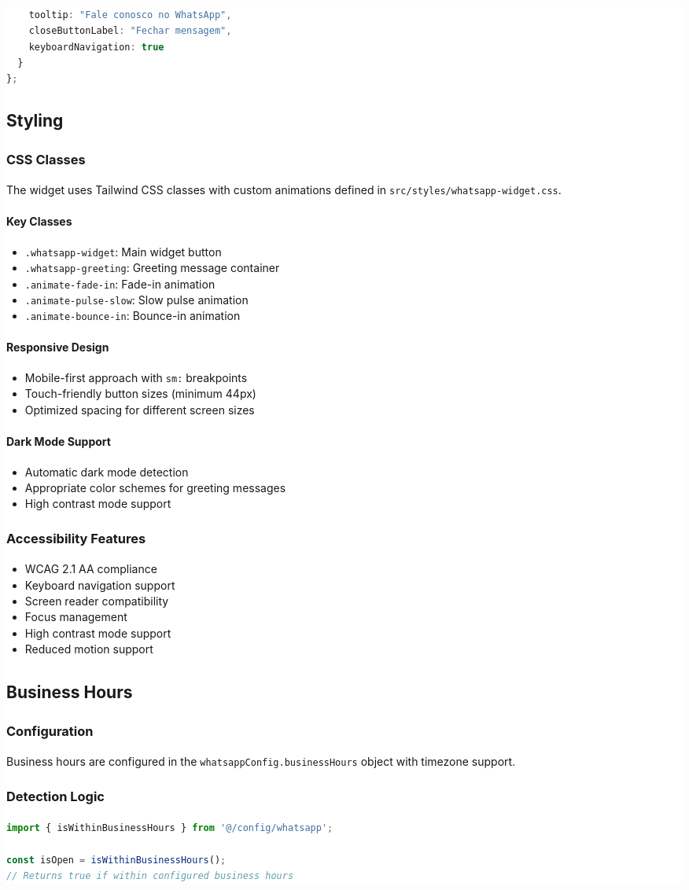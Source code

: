 ```javascript
    tooltip: "Fale conosco no WhatsApp",
    closeButtonLabel: "Fechar mensagem",
    keyboardNavigation: true
  }
};
```

## Styling

### CSS Classes
The widget uses Tailwind CSS classes with custom animations defined in `src/styles/whatsapp-widget.css`.

#### Key Classes
- `.whatsapp-widget`: Main widget button
- `.whatsapp-greeting`: Greeting message container
- `.animate-fade-in`: Fade-in animation
- `.animate-pulse-slow`: Slow pulse animation
- `.animate-bounce-in`: Bounce-in animation

#### Responsive Design
- Mobile-first approach with `sm:` breakpoints
- Touch-friendly button sizes (minimum 44px)
- Optimized spacing for different screen sizes

#### Dark Mode Support
- Automatic dark mode detection
- Appropriate color schemes for greeting messages
- High contrast mode support

### Accessibility Features
- WCAG 2.1 AA compliance
- Keyboard navigation support
- Screen reader compatibility
- Focus management
- High contrast mode support
- Reduced motion support

## Business Hours

### Configuration
Business hours are configured in the `whatsappConfig.businessHours` object with timezone support.

### Detection Logic
```javascript
import { isWithinBusinessHours } from '@/config/whatsapp';

const isOpen = isWithinBusinessHours();
// Returns true if within configured business hours
```
